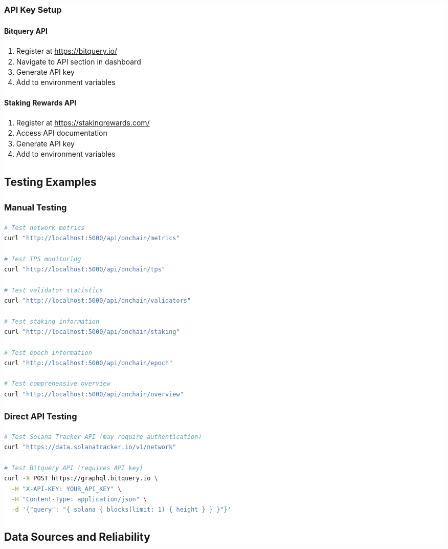### API Key Setup

#### Bitquery API
1. Register at https://bitquery.io/
2. Navigate to API section in dashboard
3. Generate API key
4. Add to environment variables

#### Staking Rewards API
1. Register at https://stakingrewards.com/
2. Access API documentation
3. Generate API key
4. Add to environment variables

## Testing Examples

### Manual Testing
```bash
# Test network metrics
curl "http://localhost:5000/api/onchain/metrics"

# Test TPS monitoring
curl "http://localhost:5000/api/onchain/tps"

# Test validator statistics
curl "http://localhost:5000/api/onchain/validators"

# Test staking information
curl "http://localhost:5000/api/onchain/staking"

# Test epoch information
curl "http://localhost:5000/api/onchain/epoch"

# Test comprehensive overview
curl "http://localhost:5000/api/onchain/overview"
```

### Direct API Testing
```bash
# Test Solana Tracker API (may require authentication)
curl "https://data.solanatracker.io/v1/network"

# Test Bitquery API (requires API key)
curl -X POST https://graphql.bitquery.io \
  -H "X-API-KEY: YOUR_API_KEY" \
  -H "Content-Type: application/json" \
  -d '{"query": "{ solana { blocks(limit: 1) { height } } }"}'
```

## Data Sources and Reliability
